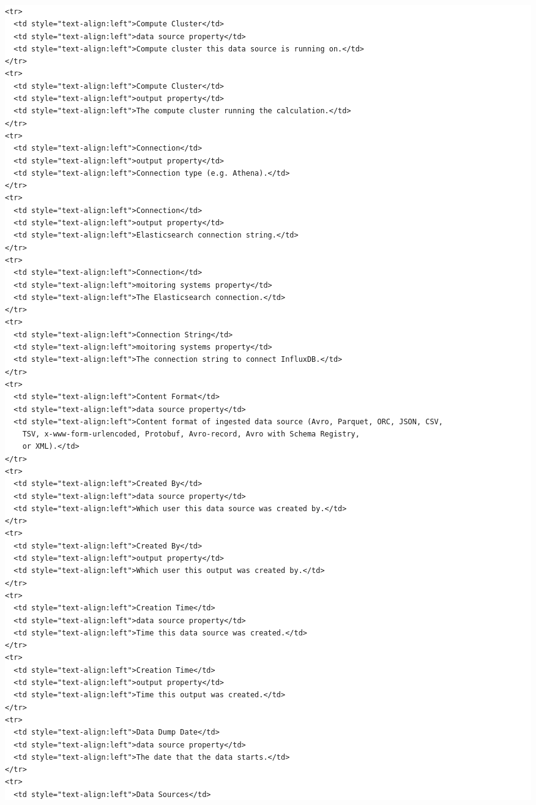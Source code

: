     <tr>
      <td style="text-align:left">Compute Cluster</td>
      <td style="text-align:left">data source property</td>
      <td style="text-align:left">Compute cluster this data source is running on.</td>
    </tr>
    <tr>
      <td style="text-align:left">Compute Cluster</td>
      <td style="text-align:left">output property</td>
      <td style="text-align:left">The compute cluster running the calculation.</td>
    </tr>
    <tr>
      <td style="text-align:left">Connection</td>
      <td style="text-align:left">output property</td>
      <td style="text-align:left">Connection type (e.g. Athena).</td>
    </tr>
    <tr>
      <td style="text-align:left">Connection</td>
      <td style="text-align:left">output property</td>
      <td style="text-align:left">Elasticsearch connection string.</td>
    </tr>
    <tr>
      <td style="text-align:left">Connection</td>
      <td style="text-align:left">moitoring systems property</td>
      <td style="text-align:left">The Elasticsearch connection.</td>
    </tr>
    <tr>
      <td style="text-align:left">Connection String</td>
      <td style="text-align:left">moitoring systems property</td>
      <td style="text-align:left">The connection string to connect InfluxDB.</td>
    </tr>
    <tr>
      <td style="text-align:left">Content Format</td>
      <td style="text-align:left">data source property</td>
      <td style="text-align:left">Content format of ingested data source (Avro, Parquet, ORC, JSON, CSV,
        TSV, x-www-form-urlencoded, Protobuf, Avro-record, Avro with Schema Registry,
        or XML).</td>
    </tr>
    <tr>
      <td style="text-align:left">Created By</td>
      <td style="text-align:left">data source property</td>
      <td style="text-align:left">Which user this data source was created by.</td>
    </tr>
    <tr>
      <td style="text-align:left">Created By</td>
      <td style="text-align:left">output property</td>
      <td style="text-align:left">Which user this output was created by.</td>
    </tr>
    <tr>
      <td style="text-align:left">Creation Time</td>
      <td style="text-align:left">data source property</td>
      <td style="text-align:left">Time this data source was created.</td>
    </tr>
    <tr>
      <td style="text-align:left">Creation Time</td>
      <td style="text-align:left">output property</td>
      <td style="text-align:left">Time this output was created.</td>
    </tr>
    <tr>
      <td style="text-align:left">Data Dump Date</td>
      <td style="text-align:left">data source property</td>
      <td style="text-align:left">The date that the data starts.</td>
    </tr>
    <tr>
      <td style="text-align:left">Data Sources</td>